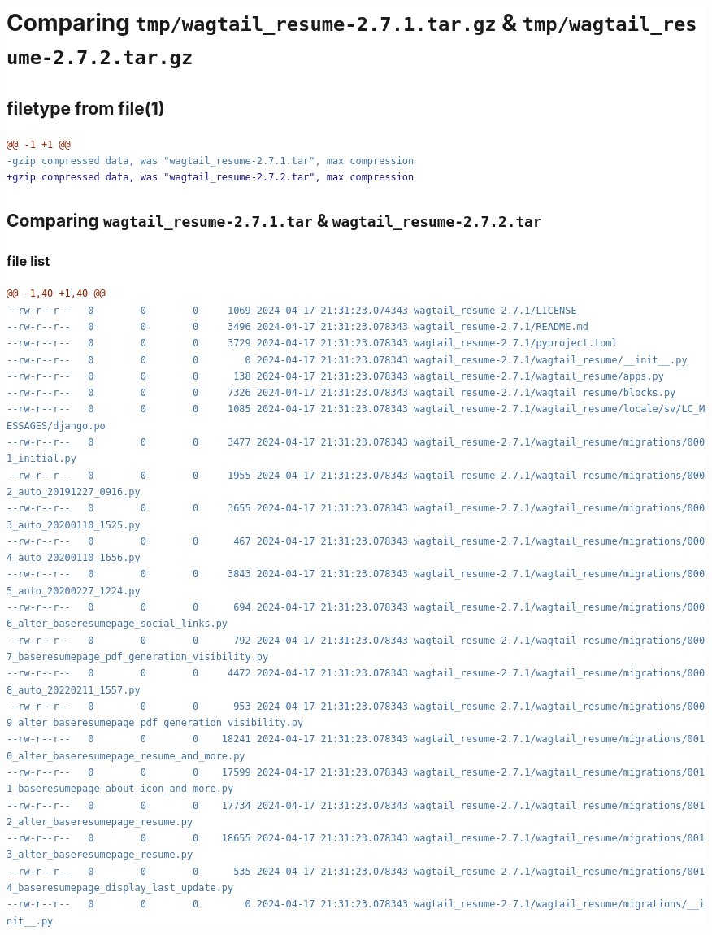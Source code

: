 # Comparing `tmp/wagtail_resume-2.7.1.tar.gz` & `tmp/wagtail_resume-2.7.2.tar.gz`

## filetype from file(1)

```diff
@@ -1 +1 @@
-gzip compressed data, was "wagtail_resume-2.7.1.tar", max compression
+gzip compressed data, was "wagtail_resume-2.7.2.tar", max compression
```

## Comparing `wagtail_resume-2.7.1.tar` & `wagtail_resume-2.7.2.tar`

### file list

```diff
@@ -1,40 +1,40 @@
--rw-r--r--   0        0        0     1069 2024-04-17 21:31:23.074343 wagtail_resume-2.7.1/LICENSE
--rw-r--r--   0        0        0     3496 2024-04-17 21:31:23.078343 wagtail_resume-2.7.1/README.md
--rw-r--r--   0        0        0     3729 2024-04-17 21:31:23.078343 wagtail_resume-2.7.1/pyproject.toml
--rw-r--r--   0        0        0        0 2024-04-17 21:31:23.078343 wagtail_resume-2.7.1/wagtail_resume/__init__.py
--rw-r--r--   0        0        0      138 2024-04-17 21:31:23.078343 wagtail_resume-2.7.1/wagtail_resume/apps.py
--rw-r--r--   0        0        0     7326 2024-04-17 21:31:23.078343 wagtail_resume-2.7.1/wagtail_resume/blocks.py
--rw-r--r--   0        0        0     1085 2024-04-17 21:31:23.078343 wagtail_resume-2.7.1/wagtail_resume/locale/sv/LC_MESSAGES/django.po
--rw-r--r--   0        0        0     3477 2024-04-17 21:31:23.078343 wagtail_resume-2.7.1/wagtail_resume/migrations/0001_initial.py
--rw-r--r--   0        0        0     1955 2024-04-17 21:31:23.078343 wagtail_resume-2.7.1/wagtail_resume/migrations/0002_auto_20191227_0916.py
--rw-r--r--   0        0        0     3655 2024-04-17 21:31:23.078343 wagtail_resume-2.7.1/wagtail_resume/migrations/0003_auto_20200110_1525.py
--rw-r--r--   0        0        0      467 2024-04-17 21:31:23.078343 wagtail_resume-2.7.1/wagtail_resume/migrations/0004_auto_20200110_1656.py
--rw-r--r--   0        0        0     3843 2024-04-17 21:31:23.078343 wagtail_resume-2.7.1/wagtail_resume/migrations/0005_auto_20200227_1224.py
--rw-r--r--   0        0        0      694 2024-04-17 21:31:23.078343 wagtail_resume-2.7.1/wagtail_resume/migrations/0006_alter_baseresumepage_social_links.py
--rw-r--r--   0        0        0      792 2024-04-17 21:31:23.078343 wagtail_resume-2.7.1/wagtail_resume/migrations/0007_baseresumepage_pdf_generation_visibility.py
--rw-r--r--   0        0        0     4472 2024-04-17 21:31:23.078343 wagtail_resume-2.7.1/wagtail_resume/migrations/0008_auto_20220211_1557.py
--rw-r--r--   0        0        0      953 2024-04-17 21:31:23.078343 wagtail_resume-2.7.1/wagtail_resume/migrations/0009_alter_baseresumepage_pdf_generation_visibility.py
--rw-r--r--   0        0        0    18241 2024-04-17 21:31:23.078343 wagtail_resume-2.7.1/wagtail_resume/migrations/0010_alter_baseresumepage_resume_and_more.py
--rw-r--r--   0        0        0    17599 2024-04-17 21:31:23.078343 wagtail_resume-2.7.1/wagtail_resume/migrations/0011_baseresumepage_about_icon_and_more.py
--rw-r--r--   0        0        0    17734 2024-04-17 21:31:23.078343 wagtail_resume-2.7.1/wagtail_resume/migrations/0012_alter_baseresumepage_resume.py
--rw-r--r--   0        0        0    18655 2024-04-17 21:31:23.078343 wagtail_resume-2.7.1/wagtail_resume/migrations/0013_alter_baseresumepage_resume.py
--rw-r--r--   0        0        0      535 2024-04-17 21:31:23.078343 wagtail_resume-2.7.1/wagtail_resume/migrations/0014_baseresumepage_display_last_update.py
--rw-r--r--   0        0        0        0 2024-04-17 21:31:23.078343 wagtail_resume-2.7.1/wagtail_resume/migrations/__init__.py
```